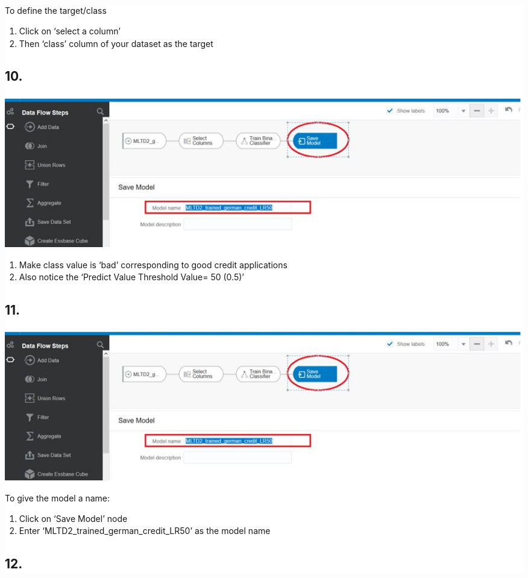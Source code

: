To define the target/class 

1.	Click on ‘select a column’
2.	Then ‘class’  column of your dataset as the target

## 10.

![](./images/img35.jpg)

1.	Make class  value is ‘bad’ corresponding to good credit applications
2.	Also notice the ‘Predict Value Threshold Value= 50 (0.5)’ 

## 11.

![](./images/img35.jpg)

To give the model a name:

1.	Click on ‘Save Model’ node
2.	Enter ‘MLTD2_trained_german_credit_LR50’ as the model name

## 12.
